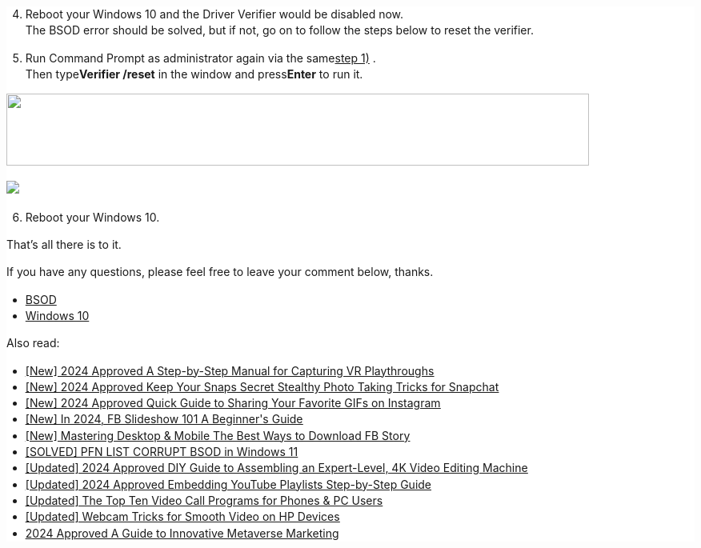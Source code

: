  4) Reboot your Windows 10 and the Driver Verifier would be disabled now.  
 The BSOD error should be solved, but if not, go on to follow the steps below to reset the verifier.

 5) Run Command Prompt as administrator again via the same[step 1)](https://tools.techidaily.com/drivereasy/download/) .  
 Then type**Verifier /reset** in the window and press**Enter** to run it.


<a href="https://aligracehair.sjv.io/c/5597632/2087267/19272" target="_top" id="2087267"><img src="//a.impactradius-go.com/display-ad/19272-2087267" border="0" alt="" width="728" height="90"/></a><img height="0" width="0" src="https://imp.pxf.io/i/5597632/2087267/19272" style="position:absolute;visibility:hidden;" border="0" />

![](https://images.drivereasy.com/wp-content/uploads/2017/08/img_5982c37a6df81.png)

6) Reboot your Windows 10.

That’s all there is to it.

 If you have any questions, please feel free to leave your comment below, thanks.

* [BSOD](https://tools.techidaily.com/drivereasy/download/)
* [Windows 10](https://tools.techidaily.com/drivereasy/download/)

<ins class="adsbygoogle"
     style="display:block"
     data-ad-format="autorelaxed"
     data-ad-client="ca-pub-7571918770474297"
     data-ad-slot="1223367746"></ins>



<ins class="adsbygoogle"
     style="display:block"
     data-ad-client="ca-pub-7571918770474297"
     data-ad-slot="8358498916"
     data-ad-format="auto"
     data-full-width-responsive="true"></ins>

<span class="atpl-alsoreadstyle">Also read:</span>
<div><ul>
<li><a href="https://on-screen-recording.techidaily.com/new-2024-approved-a-step-by-step-manual-for-capturing-vr-playthroughs/"><u>[New] 2024 Approved  A Step-by-Step Manual for Capturing VR Playthroughs</u></a></li>
<li><a href="https://snapchat-videos.techidaily.com/new-2024-approved-keep-your-snaps-secret-stealthy-photo-taking-tricks-for-snapchat/"><u>[New] 2024 Approved  Keep Your Snaps Secret  Stealthy Photo Taking Tricks for Snapchat</u></a></li>
<li><a href="https://instagram-video-recordings.techidaily.com/new-2024-approved-quick-guide-to-sharing-your-favorite-gifs-on-instagram/"><u>[New] 2024 Approved  Quick Guide to Sharing Your Favorite GIFs on Instagram</u></a></li>
<li><a href="https://facebook-videos.techidaily.com/new-in-2024-fb-slideshow-101-a-beginners-guide/"><u>[New] In 2024, FB Slideshow 101  A Beginner's Guide</u></a></li>
<li><a href="https://facebook-clips.techidaily.com/new-mastering-desktop-and-mobile-the-best-ways-to-download-fb-story/"><u>[New] Mastering Desktop & Mobile  The Best Ways to Download FB Story</u></a></li>
<li><a href="https://blue-screen-error.techidaily.com/solved-pfn-list-corrupt-bsod-in-windows-11/"><u>[SOLVED] PFN LIST CORRUPT BSOD in Windows 11</u></a></li>
<li><a href="https://fox-http.techidaily.com/updated-2024-approved-diy-guide-to-assembling-an-expert-level-4k-video-editing-machine/"><u>[Updated] 2024 Approved  DIY Guide to Assembling an Expert-Level, 4K Video Editing Machine</u></a></li>
<li><a href="https://facebook-video-share.techidaily.com/updated-2024-approved-embedding-youtube-playlists-step-by-step-guide/"><u>[Updated] 2024 Approved  Embedding YouTube Playlists  Step-by-Step Guide</u></a></li>
<li><a href="https://remote-screen-capture.techidaily.com/updated-the-top-ten-video-call-programs-for-phones-and-pc-users/"><u>[Updated] The Top Ten Video Call Programs for Phones & PC Users</u></a></li>
<li><a href="https://screen-video-capture.techidaily.com/updated-webcam-tricks-for-smooth-video-on-hp-devices/"><u>[Updated] Webcam Tricks for Smooth Video on HP Devices</u></a></li>
<li><a href="https://extra-lessons.techidaily.com/2024-approved-a-guide-to-innovative-metaverse-marketing/"><u>2024 Approved  A Guide to Innovative Metaverse Marketing</u></a></li>